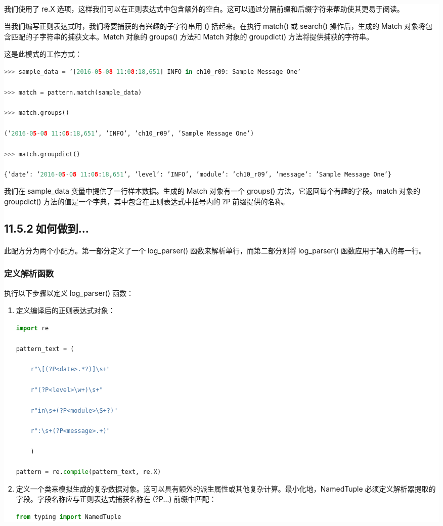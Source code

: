 我们使用了 re.X 选项，这样我们可以在正则表达式中包含额外的空白。这可以通过分隔前缀和后缀字符来帮助使其更易于阅读。

当我们编写正则表达式时，我们将要捕获的有兴趣的子字符串用 () 括起来。在执行 match() 或 search() 操作后，生成的 Match 对象将包含匹配的子字符串的捕获文本。Match 对象的 groups() 方法和 Match 对象的 groupdict() 方法将提供捕获的字符串。

这是此模式的工作方式：

```py
>>> sample_data = ’[2016-05-08 11:08:18,651] INFO in ch10_r09: Sample Message One’ 

>>> match = pattern.match(sample_data) 

>>> match.groups() 

(’2016-05-08 11:08:18,651’, ’INFO’, ’ch10_r09’, ’Sample Message One’) 

>>> match.groupdict() 

{’date’: ’2016-05-08 11:08:18,651’, ’level’: ’INFO’, ’module’: ’ch10_r09’, ’message’: ’Sample Message One’}
```

我们在 sample_data 变量中提供了一行样本数据。生成的 Match 对象有一个 groups() 方法，它返回每个有趣的字段。match 对象的 groupdict() 方法的值是一个字典，其中包含在正则表达式中括号内的 ?P<name> 前缀提供的名称。

## 11.5.2 如何做到...

此配方分为两个小配方。第一部分定义了一个 log_parser() 函数来解析单行，而第二部分则将 log_parser() 函数应用于输入的每一行。

### 定义解析函数

执行以下步骤以定义 log_parser() 函数：

1.  定义编译后的正则表达式对象：

    ```py
    import re 

    pattern_text = ( 

        r"\[(?P<date>.*?)]\s+" 

        r"(?P<level>\w+)\s+" 

        r"in\s+(?P<module>\S+?)" 

        r":\s+(?P<message>.+)" 

        ) 

    pattern = re.compile(pattern_text, re.X) 
    ```

1.  定义一个类来模拟生成的复杂数据对象。这可以具有额外的派生属性或其他复杂计算。最小化地，NamedTuple 必须定义解析器提取的字段。字段名称应与正则表达式捕获名称在 (?P<name>...) 前缀中匹配：

    ```py
    from typing import NamedTuple 
